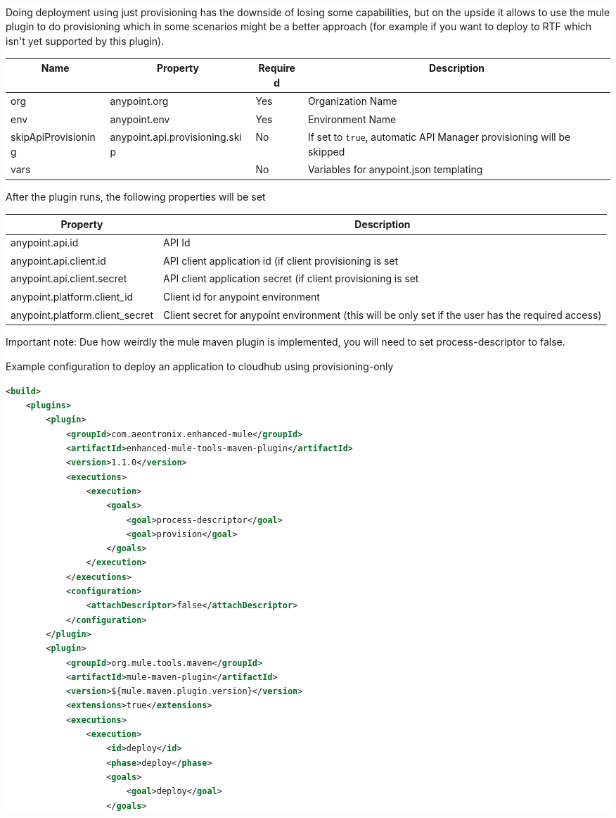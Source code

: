Doing deployment using just provisioning has the downside of losing some capabilities, but on the upside it allows to
use
the mule plugin to do provisioning which in some scenarios might be a better approach (for example if you want to deploy
to RTF which isn't yet supported by this plugin).

| Name                | Property                       | Required | Description                                                          |
|---------------------|--------------------------------|----------|----------------------------------------------------------------------|
| org                 | anypoint.org                   | Yes      | Organization Name                                                    |
| env                 | anypoint.env                   | Yes      | Environment Name                                                     |
| skipApiProvisioning | anypoint.api.provisioning.skip | No       | If set to `true`, automatic API Manager provisioning will be skipped |
| vars                |                                | No       | Variables for anypoint.json templating                               |

After the plugin runs, the following properties will be set

| Property | Description |
|----------|-------------|
|anypoint.api.id | API Id|
|anypoint.api.client.id| API client application id (if client provisioning is set| 
|anypoint.api.client.secret| API client application secret (if client provisioning is set| 
|anypoint.platform.client_id| Client id for anypoint environment
|anypoint.platform.client_secret| Client secret for anypoint environment (this will be only set if the user has the required access)

Important note: Due how weirdly the mule maven plugin is implemented, you will need to set process-descriptor to false.

Example configuration to deploy an application to cloudhub using provisioning-only

```xml
<build>
    <plugins>
        <plugin>
            <groupId>com.aeontronix.enhanced-mule</groupId>
            <artifactId>enhanced-mule-tools-maven-plugin</artifactId>
            <version>1.1.0</version>
            <executions>
                <execution>
                    <goals>
                        <goal>process-descriptor</goal>
                        <goal>provision</goal>
                    </goals>
                </execution>
            </executions>
            <configuration>
                <attachDescriptor>false</attachDescriptor>
            </configuration>
        </plugin>
        <plugin>
            <groupId>org.mule.tools.maven</groupId>
            <artifactId>mule-maven-plugin</artifactId>
            <version>${mule.maven.plugin.version}</version>
            <extensions>true</extensions>
            <executions>
                <execution>
                    <id>deploy</id>
                    <phase>deploy</phase>
                    <goals>
                        <goal>deploy</goal>
                    </goals>
```